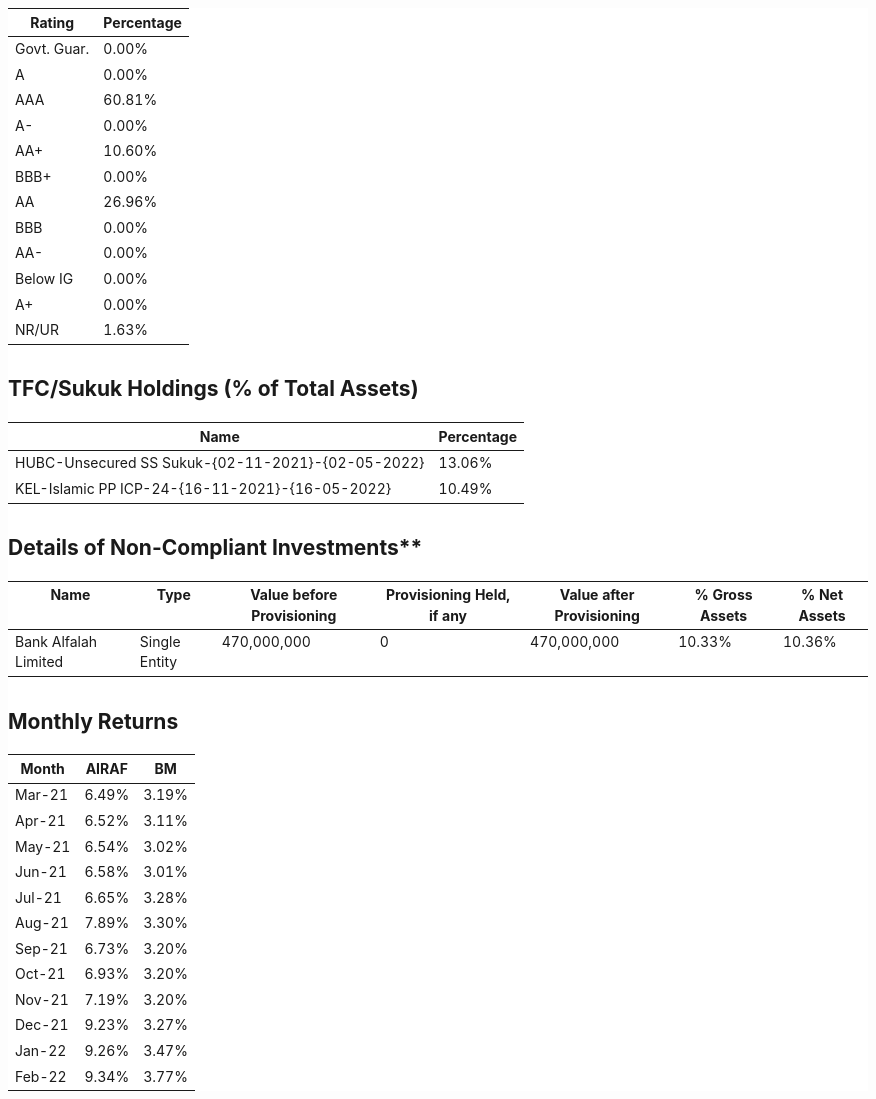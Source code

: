 | Rating      | Percentage |
| ----------- | ---------- |
| Govt. Guar. | 0.00%      |
| A           | 0.00%      |
| AAA         | 60.81%     |
| A-          | 0.00%      |
| AA+         | 10.60%     |
| BBB+        | 0.00%      |
| AA          | 26.96%     |
| BBB         | 0.00%      |
| AA-         | 0.00%      |
| Below IG    | 0.00%      |
| A+          | 0.00%      |
| NR/UR       | 1.63%      |

## TFC/Sukuk Holdings (% of Total Assets)

| Name                                              | Percentage |
| ------------------------------------------------- | ---------- |
| HUBC-Unsecured SS Sukuk-{02-11-2021}-{02-05-2022} | 13.06%     |
| KEL-Islamic PP ICP-24-{16-11-2021}-{16-05-2022}   | 10.49%     |

## Details of Non-Compliant Investments\*\*

| Name                 | Type          | Value before Provisioning | Provisioning Held, if any | Value after Provisioning | % Gross Assets | % Net Assets |
| -------------------- | ------------- | ------------------------- | ------------------------- | ------------------------ | -------------- | ------------ |
| Bank Alfalah Limited | Single Entity | 470,000,000               | 0                         | 470,000,000              | 10.33%         | 10.36%       |

## Monthly Returns

| Month  | AIRAF  | BM    |
| ------ | ------ | ----- |
| Mar-21 | 6.49%  | 3.19% |
| Apr-21 | 6.52%  | 3.11% |
| May-21 | 6.54%  | 3.02% |
| Jun-21 | 6.58%  | 3.01% |
| Jul-21 | 6.65%  | 3.28% |
| Aug-21 | 7.89%  | 3.30% |
| Sep-21 | 6.73%  | 3.20% |
| Oct-21 | 6.93%  | 3.20% |
| Nov-21 | 7.19%  | 3.20% |
| Dec-21 | 9.23%  | 3.27% |
| Jan-22 | 9.26%  | 3.47% |
| Feb-22 | 9.34%  | 3.77% |